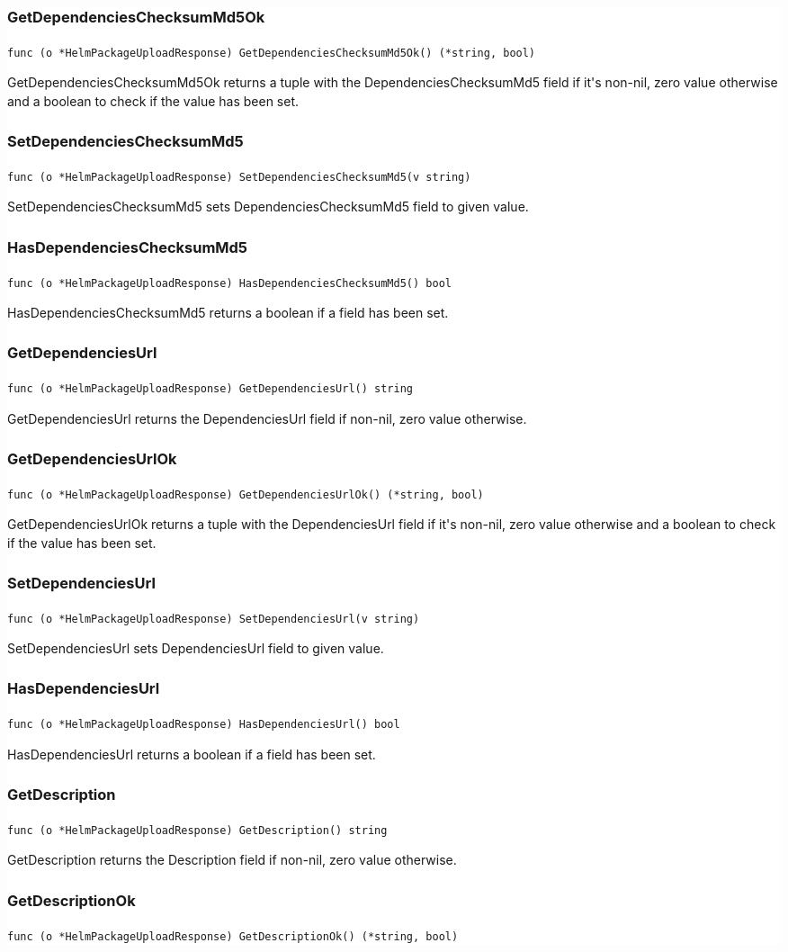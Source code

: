 ### GetDependenciesChecksumMd5Ok

`func (o *HelmPackageUploadResponse) GetDependenciesChecksumMd5Ok() (*string, bool)`

GetDependenciesChecksumMd5Ok returns a tuple with the DependenciesChecksumMd5 field if it's non-nil, zero value otherwise
and a boolean to check if the value has been set.

### SetDependenciesChecksumMd5

`func (o *HelmPackageUploadResponse) SetDependenciesChecksumMd5(v string)`

SetDependenciesChecksumMd5 sets DependenciesChecksumMd5 field to given value.

### HasDependenciesChecksumMd5

`func (o *HelmPackageUploadResponse) HasDependenciesChecksumMd5() bool`

HasDependenciesChecksumMd5 returns a boolean if a field has been set.

### GetDependenciesUrl

`func (o *HelmPackageUploadResponse) GetDependenciesUrl() string`

GetDependenciesUrl returns the DependenciesUrl field if non-nil, zero value otherwise.

### GetDependenciesUrlOk

`func (o *HelmPackageUploadResponse) GetDependenciesUrlOk() (*string, bool)`

GetDependenciesUrlOk returns a tuple with the DependenciesUrl field if it's non-nil, zero value otherwise
and a boolean to check if the value has been set.

### SetDependenciesUrl

`func (o *HelmPackageUploadResponse) SetDependenciesUrl(v string)`

SetDependenciesUrl sets DependenciesUrl field to given value.

### HasDependenciesUrl

`func (o *HelmPackageUploadResponse) HasDependenciesUrl() bool`

HasDependenciesUrl returns a boolean if a field has been set.

### GetDescription

`func (o *HelmPackageUploadResponse) GetDescription() string`

GetDescription returns the Description field if non-nil, zero value otherwise.

### GetDescriptionOk

`func (o *HelmPackageUploadResponse) GetDescriptionOk() (*string, bool)`
